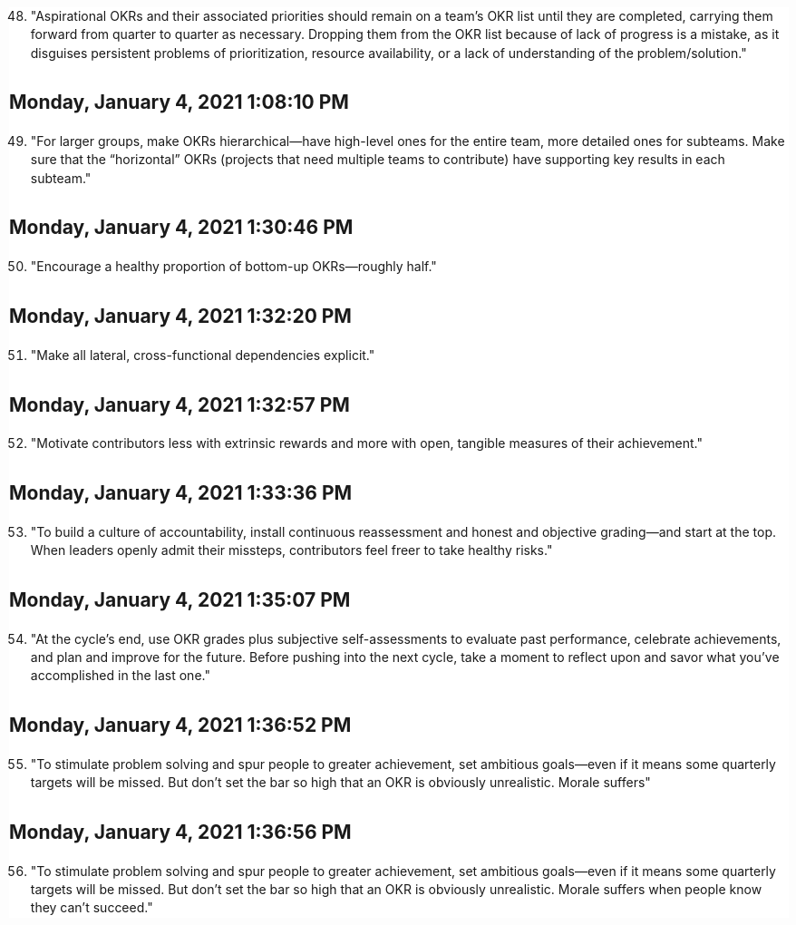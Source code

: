 48. "Aspirational OKRs and their associated priorities should remain on a team’s OKR list until they are completed, carrying them forward from quarter to quarter as necessary. Dropping them from the OKR list because of lack of progress is a mistake, as it disguises persistent problems of prioritization, resource availability, or a lack of understanding of the problem/solution."


## Monday, January 4, 2021 1:08:10 PM

49. "For larger groups, make OKRs hierarchical—have high-level ones for the entire team, more detailed ones for subteams. Make sure that the “horizontal” OKRs (projects that need multiple teams to contribute) have supporting key results in each subteam."


## Monday, January 4, 2021 1:30:46 PM

50. "Encourage a healthy proportion of bottom-up OKRs—roughly half."


## Monday, January 4, 2021 1:32:20 PM

51. "Make all lateral, cross-functional dependencies explicit."


## Monday, January 4, 2021 1:32:57 PM

52. "Motivate contributors less with extrinsic rewards and more with open, tangible measures of their achievement."


## Monday, January 4, 2021 1:33:36 PM

53. "To build a culture of accountability, install continuous reassessment and honest and objective grading—and start at the top. When leaders openly admit their missteps, contributors feel freer to take healthy risks."


## Monday, January 4, 2021 1:35:07 PM

54. "At the cycle’s end, use OKR grades plus subjective self-assessments to evaluate past performance, celebrate achievements, and plan and improve for the future. Before pushing into the next cycle, take a moment to reflect upon and savor what you’ve accomplished in the last one."


## Monday, January 4, 2021 1:36:52 PM

55. "To stimulate problem solving and spur people to greater achievement, set ambitious goals—even if it means some quarterly targets will be missed. But don’t set the bar so high that an OKR is obviously unrealistic. Morale suffers"


## Monday, January 4, 2021 1:36:56 PM

56. "To stimulate problem solving and spur people to greater achievement, set ambitious goals—even if it means some quarterly targets will be missed. But don’t set the bar so high that an OKR is obviously unrealistic. Morale suffers when people know they can’t succeed."
